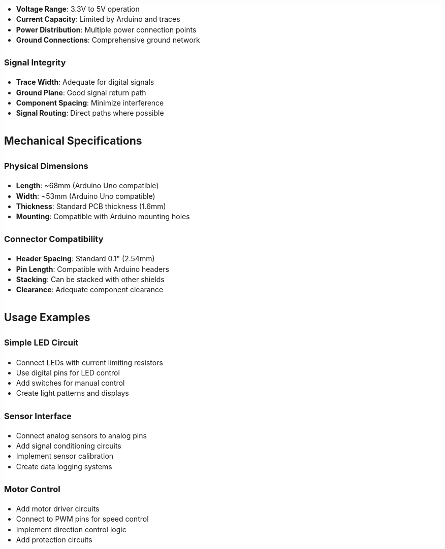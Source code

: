 - **Voltage Range**: 3.3V to 5V operation
- **Current Capacity**: Limited by Arduino and traces
- **Power Distribution**: Multiple power connection points
- **Ground Connections**: Comprehensive ground network

### Signal Integrity

- **Trace Width**: Adequate for digital signals
- **Ground Plane**: Good signal return path
- **Component Spacing**: Minimize interference
- **Signal Routing**: Direct paths where possible

## Mechanical Specifications

### Physical Dimensions

- **Length**: ~68mm (Arduino Uno compatible)
- **Width**: ~53mm (Arduino Uno compatible)
- **Thickness**: Standard PCB thickness (1.6mm)
- **Mounting**: Compatible with Arduino mounting holes

### Connector Compatibility

- **Header Spacing**: Standard 0.1" (2.54mm)
- **Pin Length**: Compatible with Arduino headers
- **Stacking**: Can be stacked with other shields
- **Clearance**: Adequate component clearance

## Usage Examples

### Simple LED Circuit

- Connect LEDs with current limiting resistors
- Use digital pins for LED control
- Add switches for manual control
- Create light patterns and displays

### Sensor Interface

- Connect analog sensors to analog pins
- Add signal conditioning circuits
- Implement sensor calibration
- Create data logging systems

### Motor Control

- Add motor driver circuits
- Connect to PWM pins for speed control
- Implement direction control logic
- Add protection circuits
